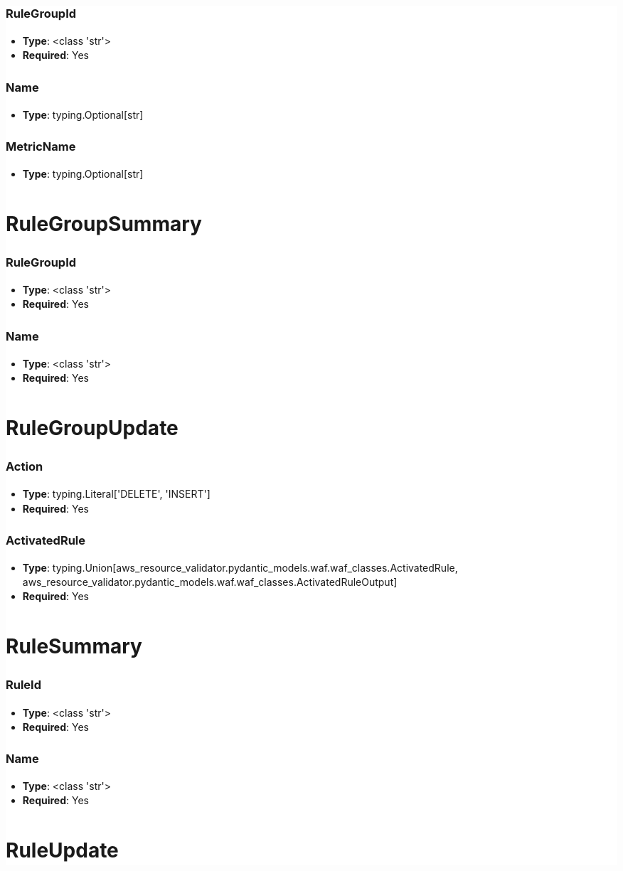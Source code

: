 ### RuleGroupId
- **Type**: <class 'str'>
- **Required**: Yes

### Name
- **Type**: typing.Optional[str]

### MetricName
- **Type**: typing.Optional[str]


# RuleGroupSummary

### RuleGroupId
- **Type**: <class 'str'>
- **Required**: Yes

### Name
- **Type**: <class 'str'>
- **Required**: Yes


# RuleGroupUpdate

### Action
- **Type**: typing.Literal['DELETE', 'INSERT']
- **Required**: Yes

### ActivatedRule
- **Type**: typing.Union[aws_resource_validator.pydantic_models.waf.waf_classes.ActivatedRule, aws_resource_validator.pydantic_models.waf.waf_classes.ActivatedRuleOutput]
- **Required**: Yes


# RuleSummary

### RuleId
- **Type**: <class 'str'>
- **Required**: Yes

### Name
- **Type**: <class 'str'>
- **Required**: Yes


# RuleUpdate
